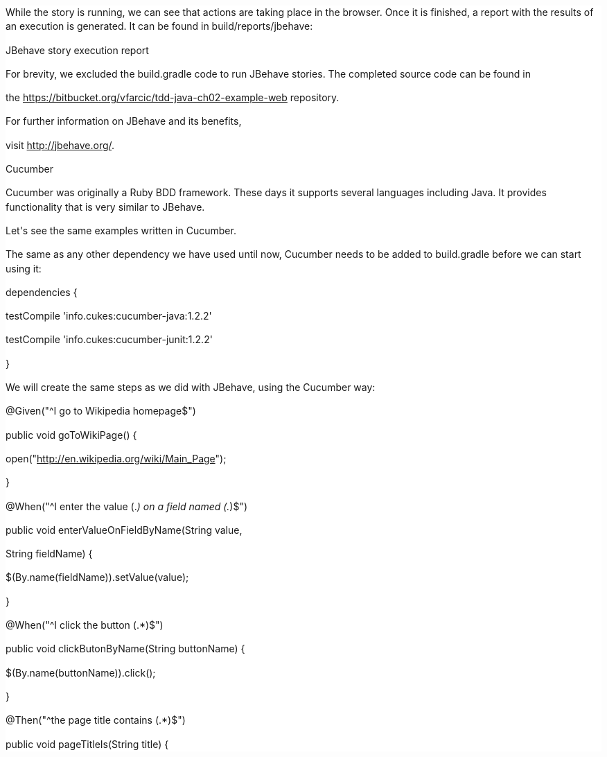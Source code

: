 While the story is running, we can see that actions are taking place in the browser. Once it is finished, a report with the results of an execution is generated. It can be found in build/reports/jbehave:

JBehave story execution report

For brevity, we excluded the build.gradle code to run JBehave stories. The completed source code can be found in

the https://bitbucket.org/vfarcic/tdd-java-ch02-example-web repository.

For further information on JBehave and its benefits,

visit http://jbehave.org/.

Cucumber

Cucumber was originally a Ruby BDD framework. These days it supports several languages including Java. It provides functionality that is very similar to JBehave.

Let's see the same examples written in Cucumber.

The same as any other dependency we have used until now, Cucumber needs to be added to build.gradle before we can start using it:

dependencies {

testCompile 'info.cukes:cucumber-java:1.2.2'

testCompile 'info.cukes:cucumber-junit:1.2.2'

}

We will create the same steps as we did with JBehave, using the Cucumber way:

@Given("^I go to Wikipedia homepage$")

public void goToWikiPage() {

open("http://en.wikipedia.org/wiki/Main_Page");

}

@When("^I enter the value (.*) on a field named (.*)$")

public void enterValueOnFieldByName(String value,

String fieldName) {

$(By.name(fieldName)).setValue(value);

}

@When("^I click the button (.*)$")

public void clickButonByName(String buttonName) {

$(By.name(buttonName)).click();

}

@Then("^the page title contains (.*)$")

public void pageTitleIs(String title) {
